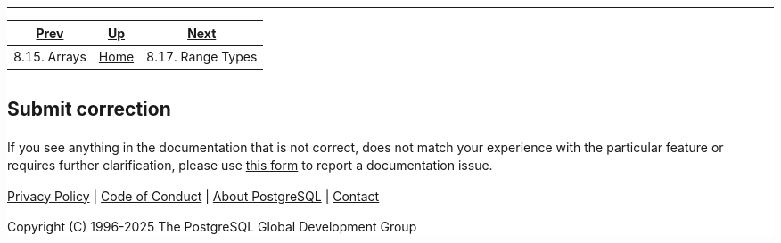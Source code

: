 * * *

[Prev](arrays.html "8.15. Arrays")  | [Up](datatype.html "Chapter 8. Data Types") |  [Next](rangetypes.html "8.17. Range Types")  
---|---|---  
8.15. Arrays  | [Home](index.html "PostgreSQL 16.9 Documentation") |  8.17. Range Types  
  
## Submit correction

If you see anything in the documentation that is not correct, does not match
your experience with the particular feature or requires further clarification,
please use [this form](/account/comments/new/16/rowtypes.html/) to report a
documentation issue.

[Privacy Policy](/about/privacypolicy) | [Code of Conduct](/about/policies/coc/) | [About PostgreSQL](/about/) | [Contact](/about/contact/)  

Copyright (C) 1996-2025 The PostgreSQL Global Development Group

